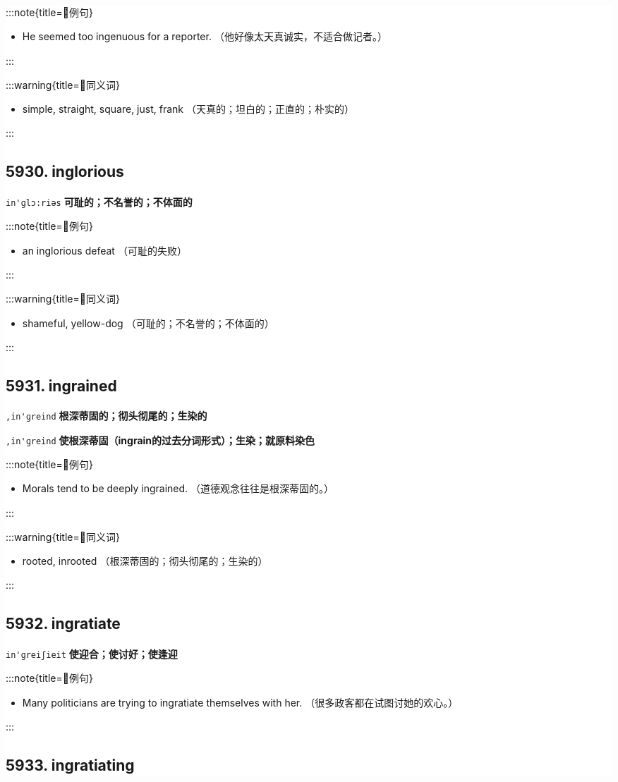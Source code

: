 :::note{title=🎤例句}

- He seemed too ingenuous for a reporter. （他好像太天真诚实，不适合做记者。）

:::

:::warning{title=🤔同义词}

- simple, straight, square, just, frank （天真的；坦白的；正直的；朴实的）

:::


## 5930. inglorious

`in'ɡlɔ:riəs`  **可耻的；不名誉的；不体面的**

:::note{title=🎤例句}

- an inglorious defeat （可耻的失败）

:::

:::warning{title=🤔同义词}

- shameful, yellow-dog （可耻的；不名誉的；不体面的）

:::


## 5931. ingrained

`,in'ɡreind`  **根深蒂固的；彻头彻尾的；生染的**

`,in'ɡreind`  **使根深蒂固（ingrain的过去分词形式）；生染；就原料染色**

:::note{title=🎤例句}

- Morals tend to be deeply ingrained. （道德观念往往是根深蒂固的。）

:::

:::warning{title=🤔同义词}

- rooted, inrooted （根深蒂固的；彻头彻尾的；生染的）

:::


## 5932. ingratiate

`in'ɡreiʃieit`  **使迎合；使讨好；使逢迎**

:::note{title=🎤例句}

- Many politicians are trying to ingratiate themselves with her. （很多政客都在试图讨她的欢心。）

:::

## 5933. ingratiating
